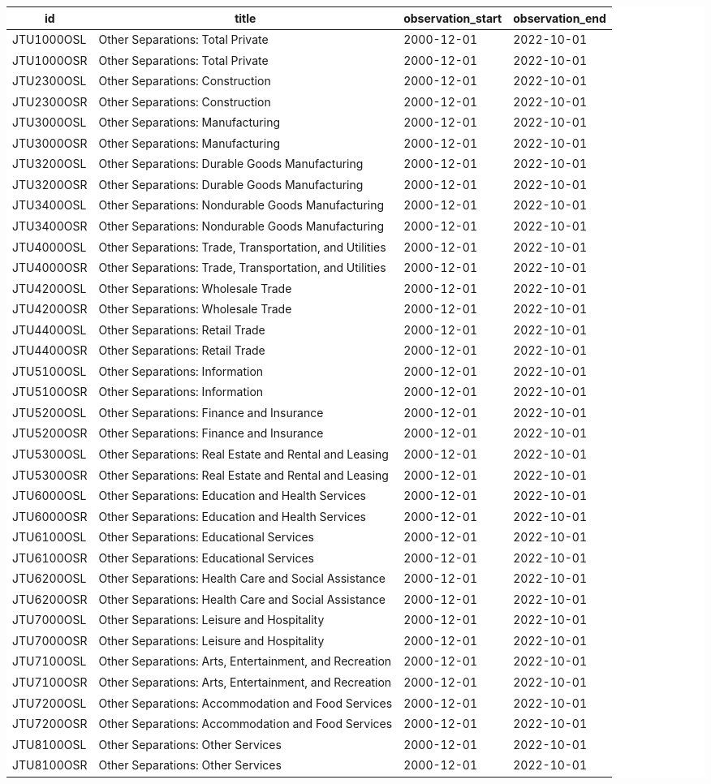 | id           | title                                                         | observation_start   | observation_end   |
|--------------|---------------------------------------------------------------|---------------------|-------------------|
| JTU1000OSL   | Other Separations: Total Private                              | 2000-12-01          | 2022-10-01        |
| JTU1000OSR   | Other Separations: Total Private                              | 2000-12-01          | 2022-10-01        |
| JTU2300OSL   | Other Separations: Construction                               | 2000-12-01          | 2022-10-01        |
| JTU2300OSR   | Other Separations: Construction                               | 2000-12-01          | 2022-10-01        |
| JTU3000OSL   | Other Separations: Manufacturing                              | 2000-12-01          | 2022-10-01        |
| JTU3000OSR   | Other Separations: Manufacturing                              | 2000-12-01          | 2022-10-01        |
| JTU3200OSL   | Other Separations: Durable Goods Manufacturing                | 2000-12-01          | 2022-10-01        |
| JTU3200OSR   | Other Separations: Durable Goods Manufacturing                | 2000-12-01          | 2022-10-01        |
| JTU3400OSL   | Other Separations: Nondurable Goods Manufacturing             | 2000-12-01          | 2022-10-01        |
| JTU3400OSR   | Other Separations: Nondurable Goods Manufacturing             | 2000-12-01          | 2022-10-01        |
| JTU4000OSL   | Other Separations: Trade, Transportation, and Utilities       | 2000-12-01          | 2022-10-01        |
| JTU4000OSR   | Other Separations: Trade, Transportation, and Utilities       | 2000-12-01          | 2022-10-01        |
| JTU4200OSL   | Other Separations: Wholesale Trade                            | 2000-12-01          | 2022-10-01        |
| JTU4200OSR   | Other Separations: Wholesale Trade                            | 2000-12-01          | 2022-10-01        |
| JTU4400OSL   | Other Separations: Retail Trade                               | 2000-12-01          | 2022-10-01        |
| JTU4400OSR   | Other Separations: Retail Trade                               | 2000-12-01          | 2022-10-01        |
| JTU5100OSL   | Other Separations: Information                                | 2000-12-01          | 2022-10-01        |
| JTU5100OSR   | Other Separations: Information                                | 2000-12-01          | 2022-10-01        |
| JTU5200OSL   | Other Separations: Finance and Insurance                      | 2000-12-01          | 2022-10-01        |
| JTU5200OSR   | Other Separations: Finance and Insurance                      | 2000-12-01          | 2022-10-01        |
| JTU5300OSL   | Other Separations: Real Estate and Rental and Leasing         | 2000-12-01          | 2022-10-01        |
| JTU5300OSR   | Other Separations: Real Estate and Rental and Leasing         | 2000-12-01          | 2022-10-01        |
| JTU6000OSL   | Other Separations: Education and Health Services              | 2000-12-01          | 2022-10-01        |
| JTU6000OSR   | Other Separations: Education and Health Services              | 2000-12-01          | 2022-10-01        |
| JTU6100OSL   | Other Separations: Educational Services                       | 2000-12-01          | 2022-10-01        |
| JTU6100OSR   | Other Separations: Educational Services                       | 2000-12-01          | 2022-10-01        |
| JTU6200OSL   | Other Separations: Health Care and Social Assistance          | 2000-12-01          | 2022-10-01        |
| JTU6200OSR   | Other Separations: Health Care and Social Assistance          | 2000-12-01          | 2022-10-01        |
| JTU7000OSL   | Other Separations: Leisure and Hospitality                    | 2000-12-01          | 2022-10-01        |
| JTU7000OSR   | Other Separations: Leisure and Hospitality                    | 2000-12-01          | 2022-10-01        |
| JTU7100OSL   | Other Separations: Arts, Entertainment, and Recreation        | 2000-12-01          | 2022-10-01        |
| JTU7100OSR   | Other Separations: Arts, Entertainment, and Recreation        | 2000-12-01          | 2022-10-01        |
| JTU7200OSL   | Other Separations: Accommodation and Food Services            | 2000-12-01          | 2022-10-01        |
| JTU7200OSR   | Other Separations: Accommodation and Food Services            | 2000-12-01          | 2022-10-01        |
| JTU8100OSL   | Other Separations: Other Services                             | 2000-12-01          | 2022-10-01        |
| JTU8100OSR   | Other Separations: Other Services                             | 2000-12-01          | 2022-10-01        |